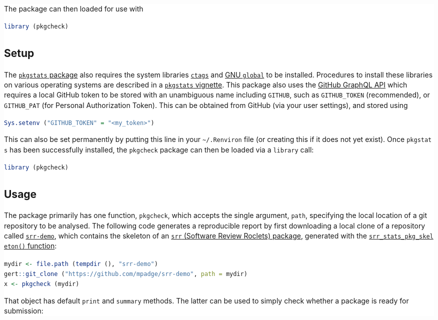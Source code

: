The package can then loaded for use with

``` r
library (pkgcheck)
```

## Setup

The [`pkgstats`
package](https://github.com/ropensci-review-tools/pkgstats) also
requires the system libraries [`ctags`](https://ctags.io) and [GNU
`global`](https://www.gnu.org/software/global/) to be installed.
Procedures to install these libraries on various operating systems are
described in a [`pkgstats`
vignette](https://docs.ropensci.org/pkgstats/articles/installation.html).
This package also uses the [GitHub GraphQL
API](https://developer.github.com/v4) which requires a local GitHub
token to be stored with an unambiguous name including `GITHUB`, such as
`GITHUB_TOKEN` (recommended), or `GITHUB_PAT` (for Personal
Authorization Token). This can be obtained from GitHub (via your user
settings), and stored using

``` r
Sys.setenv ("GITHUB_TOKEN" = "<my_token>")
```

This can also be set permanently by putting this line in your
`~/.Renviron` file (or creating this if it does not yet exist). Once
`pkgstats` has been successfully installed, the `pkgcheck` package can
then be loaded via a `library` call:

``` r
library (pkgcheck)
```

## Usage

The package primarily has one function, `pkgcheck`, which accepts the
single argument, `path`, specifying the local location of a git
repository to be analysed. The following code generates a reproducible
report by first downloading a local clone of a repository called
[`srr-demo`](https://github.com/mpadge/srr-demo), which contains the
skeleton of an [`srr` (Software Review Roclets)
package](https://github.com/ropensci-review-tools/srr), generated with
the [`srr_stats_pkg_skeleton()`
function](https://docs.ropensci.org/srr/reference/srr_stats_pkg_skeleton.html):

``` r
mydir <- file.path (tempdir (), "srr-demo")
gert::git_clone ("https://github.com/mpadge/srr-demo", path = mydir)
x <- pkgcheck (mydir)
```

That object has default `print` and `summary` methods. The latter can be
used to simply check whether a package is ready for submission:
